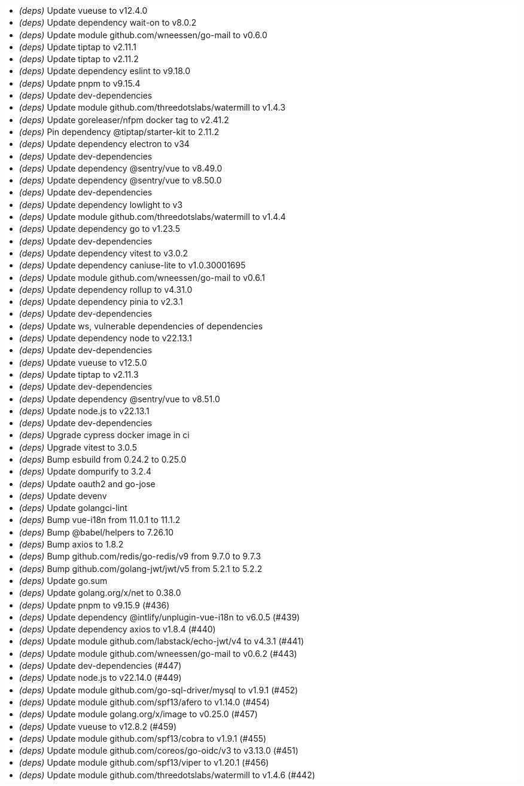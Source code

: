 * *(deps)* Update vueuse to v12.4.0
* *(deps)* Update dependency wait-on to v8.0.2
* *(deps)* Update module github.com/wneessen/go-mail to v0.6.0
* *(deps)* Update tiptap to v2.11.1
* *(deps)* Update tiptap to v2.11.2
* *(deps)* Update dependency eslint to v9.18.0
* *(deps)* Update pnpm to v9.15.4
* *(deps)* Update dev-dependencies
* *(deps)* Update module github.com/threedotslabs/watermill to v1.4.3
* *(deps)* Update goreleaser/nfpm docker tag to v2.41.2
* *(deps)* Pin dependency @tiptap/starter-kit to 2.11.2
* *(deps)* Update dependency electron to v34
* *(deps)* Update dev-dependencies
* *(deps)* Update dependency @sentry/vue to v8.49.0
* *(deps)* Update dependency @sentry/vue to v8.50.0
* *(deps)* Update dev-dependencies
* *(deps)* Update dependency lowlight to v3
* *(deps)* Update module github.com/threedotslabs/watermill to v1.4.4
* *(deps)* Update dependency go to v1.23.5
* *(deps)* Update dev-dependencies
* *(deps)* Update dependency vitest to v3.0.2
* *(deps)* Update dependency caniuse-lite to v1.0.30001695
* *(deps)* Update module github.com/wneessen/go-mail to v0.6.1
* *(deps)* Update dependency rollup to v4.31.0
* *(deps)* Update dependency pinia to v2.3.1
* *(deps)* Update dev-dependencies
* *(deps)* Update ws, vulnerable dependencies of dependencies
* *(deps)* Update dependency node to v22.13.1
* *(deps)* Update dev-dependencies
* *(deps)* Update vueuse to v12.5.0
* *(deps)* Update tiptap to v2.11.3
* *(deps)* Update dev-dependencies
* *(deps)* Update dependency @sentry/vue to v8.51.0
* *(deps)* Update node.js to v22.13.1
* *(deps)* Update dev-dependencies
* *(deps)* Upgrade cypress docker image in ci
* *(deps)* Upgrade vitest to 3.0.5
* *(deps)* Bump esbuild from 0.24.2 to 0.25.0
* *(deps)* Update dompurify to 3.2.4
* *(deps)* Update oauth2 and go-jose
* *(deps)* Update devenv
* *(deps)* Update golangci-lint
* *(deps)* Bump vue-i18n from 11.0.1 to 11.1.2
* *(deps)* Bump @babel/helpers to 7.26.10
* *(deps)* Bump axios to 1.8.2
* *(deps)* Bump github.com/redis/go-redis/v9 from 9.7.0 to 9.7.3
* *(deps)* Bump github.com/golang-jwt/jwt/v5 from 5.2.1 to 5.2.2
* *(deps)* Update go.sum
* *(deps)* Update golang.org/x/net to 0.38.0
* *(deps)* Update pnpm to v9.15.9 (#436)
* *(deps)* Update dependency @intlify/unplugin-vue-i18n to v6.0.5 (#439)
* *(deps)* Update dependency axios to v1.8.4 (#440)
* *(deps)* Update module github.com/labstack/echo-jwt/v4 to v4.3.1 (#441)
* *(deps)* Update module github.com/wneessen/go-mail to v0.6.2 (#443)
* *(deps)* Update dev-dependencies (#447)
* *(deps)* Update node.js to v22.14.0 (#449)
* *(deps)* Update module github.com/go-sql-driver/mysql to v1.9.1 (#452)
* *(deps)* Update module github.com/spf13/afero to v1.14.0 (#454)
* *(deps)* Update module golang.org/x/image to v0.25.0 (#457)
* *(deps)* Update vueuse to v12.8.2 (#459)
* *(deps)* Update module github.com/spf13/cobra to v1.9.1 (#455)
* *(deps)* Update module github.com/coreos/go-oidc/v3 to v3.13.0 (#451)
* *(deps)* Update module github.com/spf13/viper to v1.20.1 (#456)
* *(deps)* Update module github.com/threedotslabs/watermill to v1.4.6 (#442)